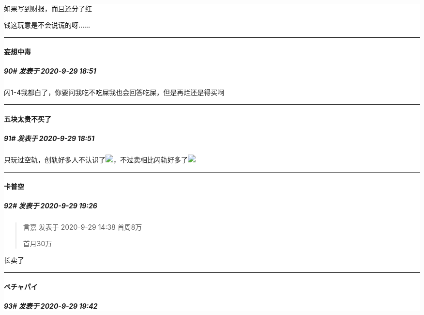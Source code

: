 


如果写到财报，而且还分了红


钱这玩意是不会说谎的呀……







-----

####  妄想中毒  
##### 90#       发表于 2020-9-29 18:51




闪1-4我都白了，你要问我吃不吃屎我也会回答吃屎，但是再烂还是得买啊







-----

####  五块太贵不买了  
##### 91#       发表于 2020-9-29 18:51




只玩过空轨，创轨好多人不认识了<img src="https://static.saraba1st.com/image/smiley/face2017/004.gif" referrerpolicy="no-referrer">，不过卖相比闪轨好多了<img src="https://static.saraba1st.com/image/smiley/face2017/067.png" referrerpolicy="no-referrer">







-----

####  卡普空  
##### 92#       发表于 2020-9-29 19:26



<blockquote>言嘉 发表于 2020-9-29 14:38
首周8万

首月30万

</blockquote>
长卖了







-----

####  ペチャパイ  
##### 93#       发表于 2020-9-29 19:42
